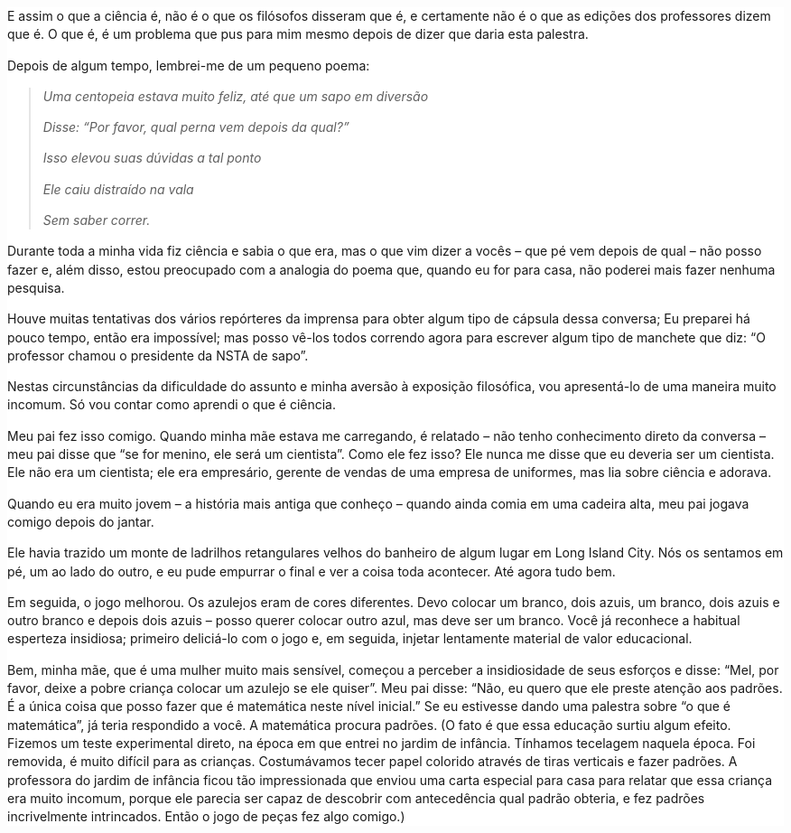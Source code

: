 E assim o que a ciência é, não é o que os filósofos disseram que é, e certamente não é o que as edições dos professores dizem que é. O que é, é um problema que pus para mim mesmo depois de dizer que daria esta palestra.

Depois de algum tempo, lembrei-me de um pequeno poema:

> _Uma centopeia estava muito feliz, até que um sapo em diversão_
>
> _Disse: “Por favor, qual perna vem depois da qual?”_
>
> _Isso elevou suas dúvidas a tal ponto_
>
> _Ele caiu distraído na vala_
>
> _Sem saber correr._

Durante toda a minha vida fiz ciência e sabia o que era, mas o que vim dizer a vocês – que pé vem depois de qual – não posso fazer e, além disso, estou preocupado com a analogia do poema que, quando eu for para casa, não poderei mais fazer nenhuma pesquisa.

Houve muitas tentativas dos vários repórteres da imprensa para obter algum tipo de cápsula dessa conversa; Eu preparei há pouco tempo, então era impossível; mas posso vê-los todos correndo agora para escrever algum tipo de manchete que diz: “O professor chamou o presidente da NSTA de sapo”.

Nestas circunstâncias da dificuldade do assunto e minha aversão à exposição filosófica, vou apresentá-lo de uma maneira muito incomum. Só vou contar como aprendi o que é ciência.

Meu pai fez isso comigo. Quando minha mãe estava me carregando, é relatado – não tenho conhecimento direto da conversa – meu pai disse que “se for menino, ele será um cientista”. Como ele fez isso? Ele nunca me disse que eu deveria ser um cientista. Ele não era um cientista; ele era empresário, gerente de vendas de uma empresa de uniformes, mas lia sobre ciência e adorava.

Quando eu era muito jovem – a história mais antiga que conheço – quando ainda comia em uma cadeira alta, meu pai jogava comigo depois do jantar.

Ele havia trazido um monte de ladrilhos retangulares velhos do banheiro de algum lugar em Long Island City. Nós os sentamos em pé, um ao lado do outro, e eu pude empurrar o final e ver a coisa toda acontecer. Até agora tudo bem.

Em seguida, o jogo melhorou. Os azulejos eram de cores diferentes. Devo colocar um branco, dois azuis, um branco, dois azuis e outro branco e depois dois azuis – posso querer colocar outro azul, mas deve ser um branco. Você já reconhece a habitual esperteza insidiosa; primeiro deliciá-lo com o jogo e, em seguida, injetar lentamente material de valor educacional.

Bem, minha mãe, que é uma mulher muito mais sensível, começou a perceber a insidiosidade de seus esforços e disse: “Mel, por favor, deixe a pobre criança colocar um azulejo se ele quiser”. Meu pai disse: “Não, eu quero que ele preste atenção aos padrões. É a única coisa que posso fazer que é matemática neste nível inicial.” Se eu estivesse dando uma palestra sobre “o que é matemática”, já teria respondido a você. A matemática procura padrões. (O fato é que essa educação surtiu algum efeito. Fizemos um teste experimental direto, na época em que entrei no jardim de infância. Tínhamos tecelagem naquela época. Foi removida, é muito difícil para as crianças. Costumávamos tecer papel colorido através de tiras verticais e fazer padrões. A professora do jardim de infância ficou tão impressionada que enviou uma carta especial para casa para relatar que essa criança era muito incomum, porque ele parecia ser capaz de descobrir com antecedência qual padrão obteria, e fez padrões incrivelmente intrincados. Então o jogo de peças fez algo comigo.)
